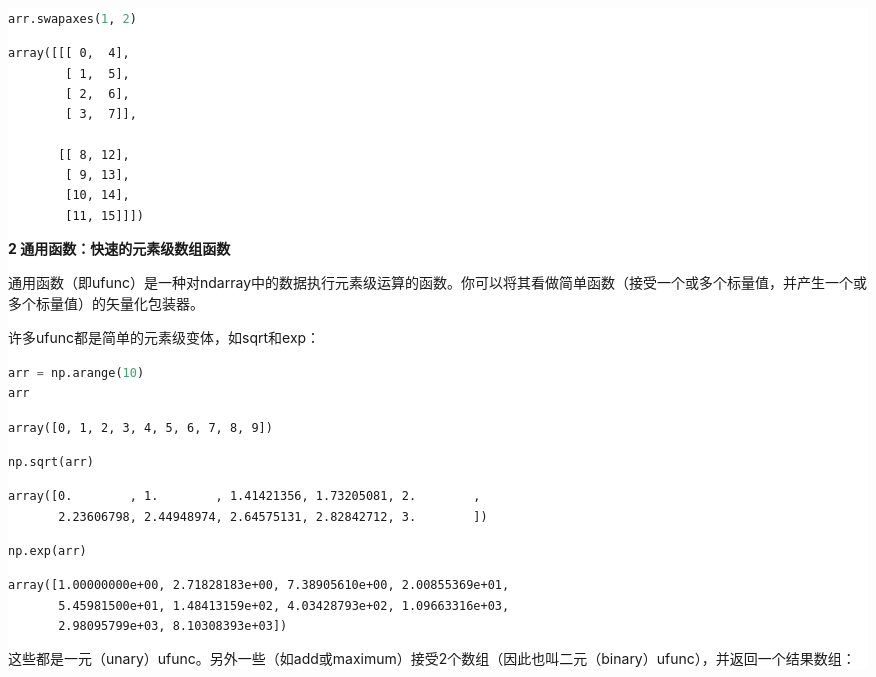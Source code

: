 

```python
arr.swapaxes(1, 2)
```




    array([[[ 0,  4],
            [ 1,  5],
            [ 2,  6],
            [ 3,  7]],
    
           [[ 8, 12],
            [ 9, 13],
            [10, 14],
            [11, 15]]])



**2 通用函数：快速的元素级数组函数**

通用函数（即ufunc）是一种对ndarray中的数据执行元素级运算的函数。你可以将其看做简单函数（接受一个或多个标量值，并产生一个或多个标量值）的矢量化包装器。

许多ufunc都是简单的元素级变体，如sqrt和exp：


```python
arr = np.arange(10)
arr
```




    array([0, 1, 2, 3, 4, 5, 6, 7, 8, 9])




```python
np.sqrt(arr)
```




    array([0.        , 1.        , 1.41421356, 1.73205081, 2.        ,
           2.23606798, 2.44948974, 2.64575131, 2.82842712, 3.        ])




```python
np.exp(arr)
```




    array([1.00000000e+00, 2.71828183e+00, 7.38905610e+00, 2.00855369e+01,
           5.45981500e+01, 1.48413159e+02, 4.03428793e+02, 1.09663316e+03,
           2.98095799e+03, 8.10308393e+03])



这些都是一元（unary）ufunc。另外一些（如add或maximum）接受2个数组（因此也叫二元（binary）ufunc），并返回一个结果数组：

